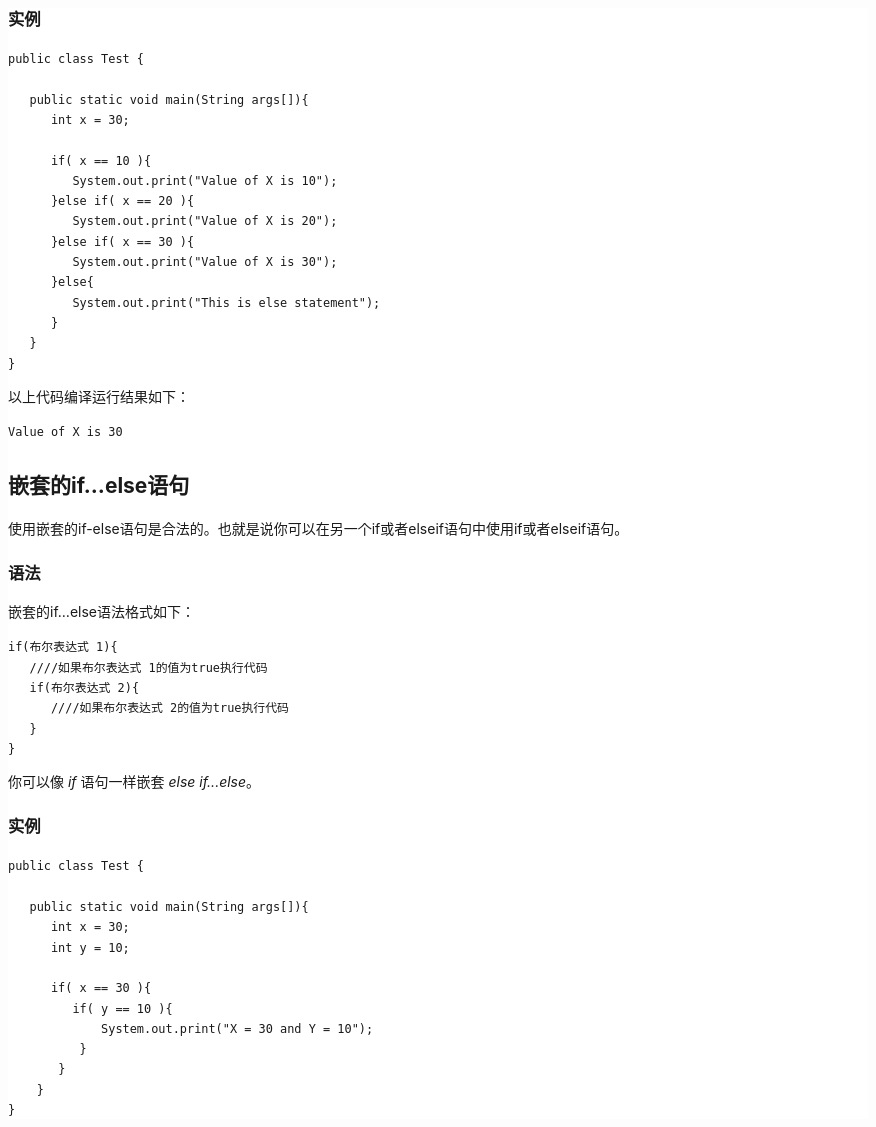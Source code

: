 ### 实例

```
public class Test {

   public static void main(String args[]){
      int x = 30;

      if( x == 10 ){
         System.out.print("Value of X is 10");
      }else if( x == 20 ){
         System.out.print("Value of X is 20");
      }else if( x == 30 ){
         System.out.print("Value of X is 30");
      }else{
         System.out.print("This is else statement");
      }
   }
}

```

以上代码编译运行结果如下：

```
Value of X is 30

```

## 嵌套的if…else语句

使用嵌套的if-else语句是合法的。也就是说你可以在另一个if或者elseif语句中使用if或者elseif语句。

### 语法

嵌套的if…else语法格式如下：

```
if(布尔表达式 1){
   ////如果布尔表达式 1的值为true执行代码
   if(布尔表达式 2){
      ////如果布尔表达式 2的值为true执行代码
   }
}

```

你可以像 _if_ 语句一样嵌套 _else if...else_。

### 实例

```
public class Test {

   public static void main(String args[]){
      int x = 30;
      int y = 10;

      if( x == 30 ){
         if( y == 10 ){
             System.out.print("X = 30 and Y = 10");
          }
       }
    }
}

```